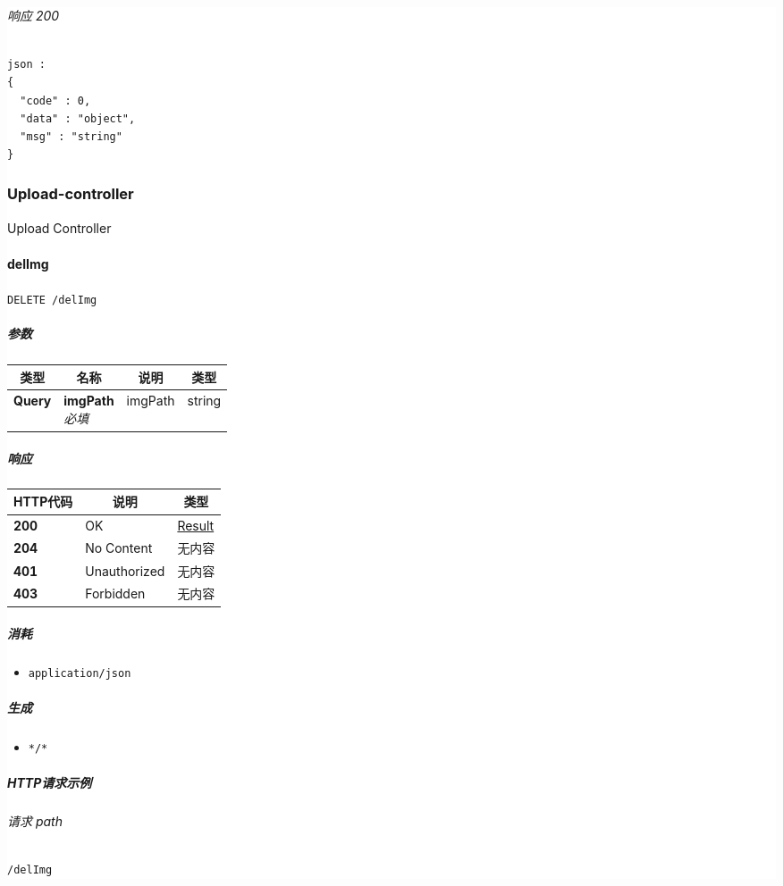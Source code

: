 ###### 响应 200
```
json :
{
  "code" : 0,
  "data" : "object",
  "msg" : "string"
}
```


<a name="upload-controller_resource"></a>
### Upload-controller
Upload Controller


<a name="delimgusingdelete"></a>
#### delImg
```
DELETE /delImg
```


##### 参数

|类型|名称|说明|类型|
|---|---|---|---|
|**Query**|**imgPath**  <br>*必填*|imgPath|string|


##### 响应

|HTTP代码|说明|类型|
|---|---|---|
|**200**|OK|[Result](#result)|
|**204**|No Content|无内容|
|**401**|Unauthorized|无内容|
|**403**|Forbidden|无内容|


##### 消耗

* `application/json`


##### 生成

* `*/*`


##### HTTP请求示例

###### 请求 path
```
/delImg
```

